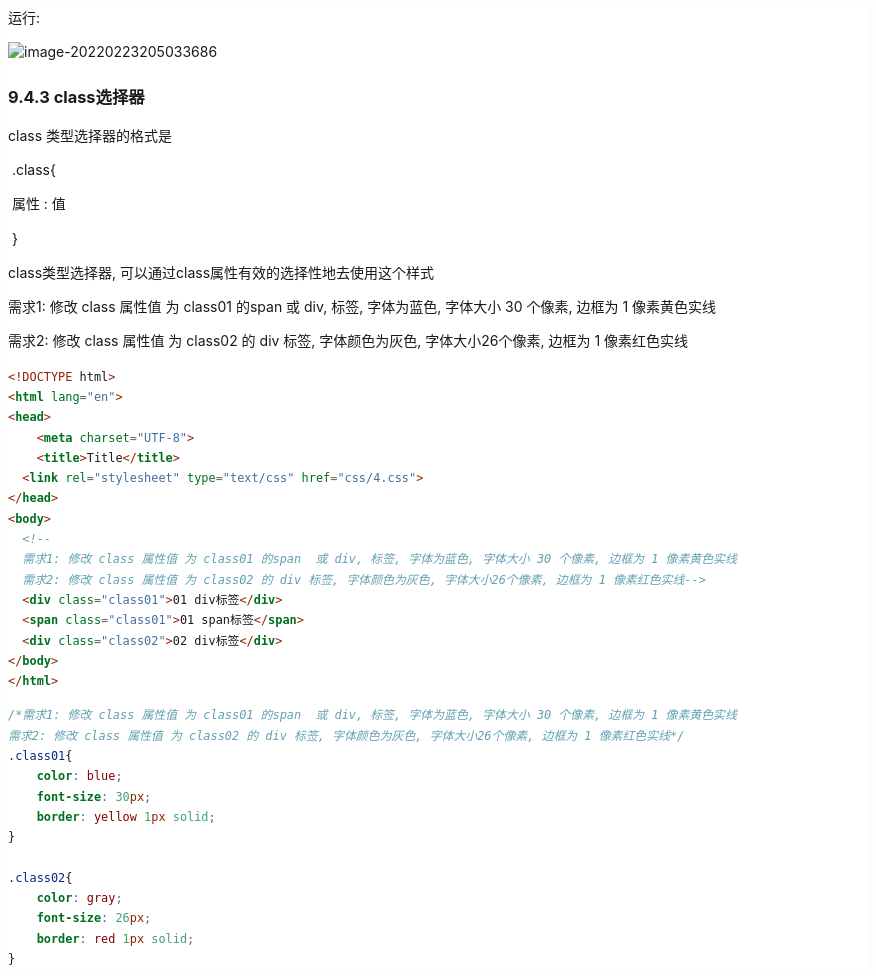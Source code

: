 运行:

![image-20220223205033686](C:\Users\Administrator\AppData\Roaming\Typora\typora-user-images\image-20220223205033686.png)



### 9.4.3 class选择器

class 类型选择器的格式是

​      .class{

​       属性 : 值

​       }

class类型选择器, 可以通过class属性有效的选择性地去使用这个样式



需求1: 修改 class 属性值 为 class01 的span  或 div, 标签, 字体为蓝色, 字体大小 30 个像素, 边框为 1 像素黄色实线

需求2: 修改 class 属性值 为 class02 的 div 标签, 字体颜色为灰色, 字体大小26个像素, 边框为 1 像素红色实线

```html
<!DOCTYPE html>
<html lang="en">
<head>
    <meta charset="UTF-8">
    <title>Title</title>
  <link rel="stylesheet" type="text/css" href="css/4.css">
</head>
<body>
  <!--
  需求1: 修改 class 属性值 为 class01 的span  或 div, 标签, 字体为蓝色, 字体大小 30 个像素, 边框为 1 像素黄色实线
  需求2: 修改 class 属性值 为 class02 的 div 标签, 字体颜色为灰色, 字体大小26个像素, 边框为 1 像素红色实线-->
  <div class="class01">01 div标签</div>
  <span class="class01">01 span标签</span>
  <div class="class02">02 div标签</div>
</body>
</html>
```

```css
/*需求1: 修改 class 属性值 为 class01 的span  或 div, 标签, 字体为蓝色, 字体大小 30 个像素, 边框为 1 像素黄色实线
需求2: 修改 class 属性值 为 class02 的 div 标签, 字体颜色为灰色, 字体大小26个像素, 边框为 1 像素红色实线*/
.class01{
    color: blue;
    font-size: 30px;
    border: yellow 1px solid;
}

.class02{
    color: gray;
    font-size: 26px;
    border: red 1px solid;
}
```
